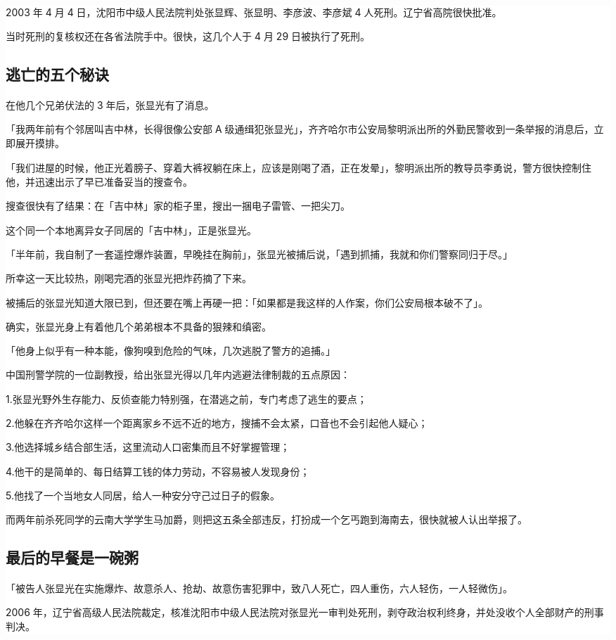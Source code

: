 
2003 年 4 月 4 日，沈阳市中级人民法院判处张显辉、张显明、李彦波、李彦斌 4 人死刑。辽宁省高院很快批准。


当时死刑的复核权还在各省法院手中。很快，这几个人于 4 月 29 日被执行了死刑。


逃亡的五个秘诀
-------


在他几个兄弟伏法的 3 年后，张显光有了消息。


「我两年前有个邻居叫吉中林，长得很像公安部 A 级通缉犯张显光」，齐齐哈尔市公安局黎明派出所的外勤民警收到一条举报的消息后，立即展开摸排。


「我们进屋的时候，他正光着膀子、穿着大裤衩躺在床上，应该是刚喝了酒，正在发晕」，黎明派出所的教导员李勇说，警方很快控制住他，并迅速出示了早已准备妥当的搜查令。


搜查很快有了结果：在「吉中林」家的柜子里，搜出一捆电子雷管、一把尖刀。


这个同一个本地离异女子同居的「吉中林」，正是张显光。


「半年前，我自制了一套遥控爆炸装置，早晚挂在胸前」，张显光被捕后说，「遇到抓捕，我就和你们警察同归于尽。」


所幸这一天比较热，刚喝完酒的张显光把炸药摘了下来。


被捕后的张显光知道大限已到，但还要在嘴上再硬一把：「如果都是我这样的人作案，你们公安局根本破不了」。


确实，张显光身上有着他几个弟弟根本不具备的狠辣和缜密。


「他身上似乎有一种本能，像狗嗅到危险的气味，几次逃脱了警方的追捕。」


中国刑警学院的一位副教授，给出张显光得以几年内逃避法律制裁的五点原因：


1.张显光野外生存能力、反侦查能力特别强，在潜逃之前，专门考虑了逃生的要点；


2.他躲在齐齐哈尔这样一个距离家乡不远不近的地方，搜捕不会太紧，口音也不会引起他人疑心；


3.他选择城乡结合部生活，这里流动人口密集而且不好掌握管理；


4.他干的是简单的、每日结算工钱的体力劳动，不容易被人发现身份；


5.他找了一个当地女人同居，给人一种安分守己过日子的假象。


而两年前杀死同学的云南大学学生马加爵，则把这五条全部违反，打扮成一个乞丐跑到海南去，很快就被人认出举报了。


最后的早餐是一碗粥
---------


「被告人张显光在实施爆炸、故意杀人、抢劫、故意伤害犯罪中，致八人死亡，四人重伤，六人轻伤，一人轻微伤」。


2006 年，辽宁省高级人民法院裁定，核准沈阳市中级人民法院对张显光一审判处死刑，剥夺政治权利终身，并处没收个人全部财产的刑事判决。
